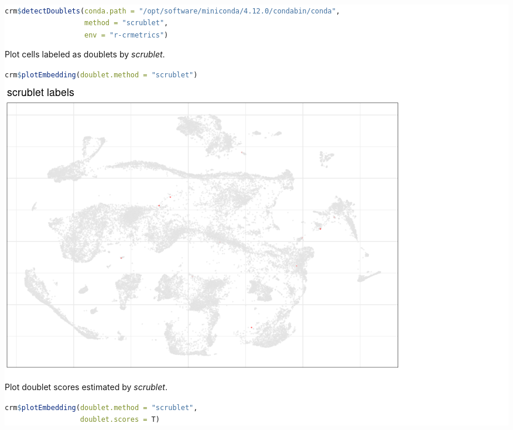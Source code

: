 ``` r
crm$detectDoublets(conda.path = "/opt/software/miniconda/4.12.0/condabin/conda", 
                   method = "scrublet", 
                   env = "r-crmetrics")
```

Plot cells labeled as doublets by *scrublet*.

``` r
crm$plotEmbedding(doublet.method = "scrublet")
```

![](QC_files/figure-gfm/unnamed-chunk-40-1.png)

Plot doublet scores estimated by *scrublet*.

``` r
crm$plotEmbedding(doublet.method = "scrublet", 
                  doublet.scores = T)
```
